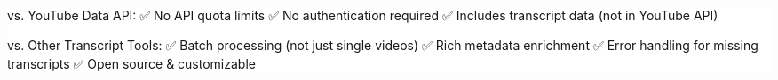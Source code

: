 vs. YouTube Data API:
✅ No API quota limits
✅ No authentication required
✅ Includes transcript data (not in YouTube API)

vs. Other Transcript Tools:
✅ Batch processing (not just single videos)
✅ Rich metadata enrichment
✅ Error handling for missing transcripts
✅ Open source & customizable
